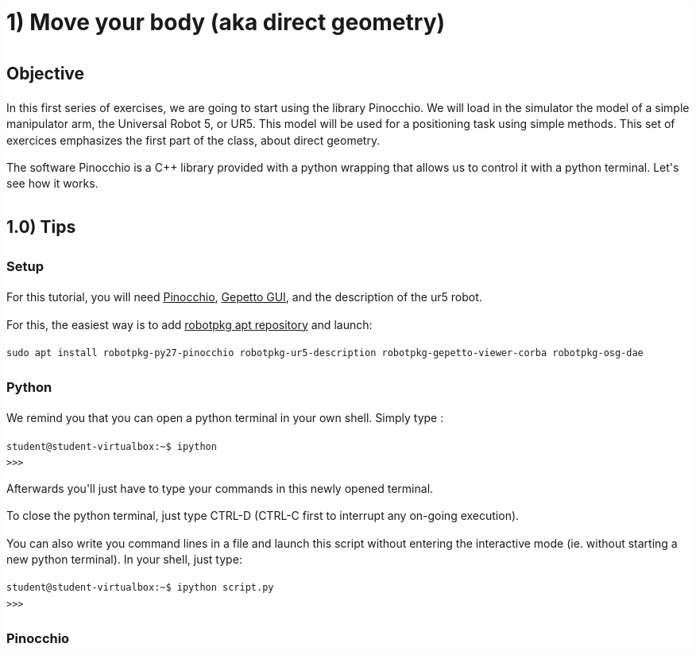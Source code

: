 # 1) Move your body (aka direct geometry)

## Objective

In this first series of exercises, we are going to start using the
library Pinocchio. We will load in the simulator the model of a simple
manipulator arm, the Universal Robot 5, or UR5. This model will be used
for a positioning task using simple methods. This set of exercices
emphasizes the first part of the class, about direct geometry.

The software Pinocchio is a C++ library provided with a python wrapping
that allows us to control it with a python terminal. Let's see how it
works.

## 1.0) Tips

### Setup

For this tutorial, you will need [Pinocchio](http://stack-of-tasks.github.io/pinocchio/download.html),
[Gepetto GUI](https://github.com/humanoid-path-planner/gepetto-viewer-corba), and the description of the ur5 robot.

For this, the easiest way is to add [robotpkg apt repository](http://robotpkg.openrobots.org/debian.html) and launch:
```
sudo apt install robotpkg-py27-pinocchio robotpkg-ur5-description robotpkg-gepetto-viewer-corba robotpkg-osg-dae
```

### Python

We remind you that you can open a python terminal in
your own shell. Simply type :
```
student@student-virtualbox:~$ ipython
>>>
```
Afterwards you'll just have to type your commands in this newly opened terminal.

To close the python terminal, just type CTRL-D (CTRL-C first to
interrupt any on-going execution).

You can also write you command lines in a file and launch this script
without entering the interactive mode (ie. without starting a new python
terminal). In your shell, just type:
```
student@student-virtualbox:~$ ipython script.py
>>>
```

### Pinocchio
